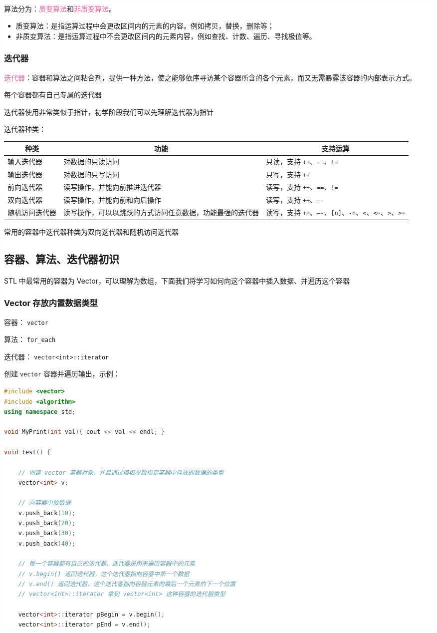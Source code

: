 算法分为：<font color="#ea66a6">质变算法</font>和<font color="#ea66a6">非质变算法</font>。

+ 质变算法：是指运算过程中会更改区间内的元素的内容。例如拷贝，替换，删除等；
+ 非质变算法：是指运算过程中不会更改区间内的元素内容，例如查找、计数、遍历、寻找极值等。

### 迭代器

<font color="#ea66a6">迭代器</font>：容器和算法之间粘合剂，提供一种方法，使之能够依序寻访某个容器所含的各个元素，而又无需暴露该容器的内部表示方式。

每个容器都有自己专属的迭代器

迭代器使用非常类似于指针，初学阶段我们可以先理解迭代器为指针

迭代器种类：

| 种类           | 功能                                                     | 支持运算                               |
| -------------- | -------------------------------------------------------- | -------------------------------------- |
| 输入迭代器     | 对数据的只读访问                                         | 只读，支持 `++`、`==`、`!=`                  |
| 输出迭代器     | 对数据的只写访问                                         | 只写，支持 `++`                           |
| 前向迭代器     | 读写操作，并能向前推进迭代器                             | 读写，支持 `++`、`==`、`!=`                  |
| 双向迭代器     | 读写操作，并能向前和向后操作                             | 读写，支持 `++`、`–-`                      |
| 随机访问迭代器 | 读写操作，可以以跳跃的方式访问任意数据，功能最强的迭代器 | 读写，支持 `++`、`–-`、`[n]`、`-n`、`<`、`<=`、`>`、`>=` |

常用的容器中迭代器种类为双向迭代器和随机访问迭代器

## 容器、算法、迭代器初识

STL 中最常用的容器为 Vector，可以理解为数组，下面我们将学习如何向这个容器中插入数据、并遍历这个容器

### Vector 存放内置数据类型

容器： `vector`

算法： `for_each`

迭代器： `vector<int>::iterator`

创建 `vector` 容器并遍历输出，示例：

```c++
#include <vector>
#include <algorithm>
using namespace std;

void MyPrint(int val){ cout << val << endl; }

void test() {

    // 创建 vector 容器对象，并且通过模板参数指定容器中存放的数据的类型
    vector<int> v;
    
    // 向容器中放数据
    v.push_back(10);
    v.push_back(20);
    v.push_back(30);
    v.push_back(40);

    // 每一个容器都有自己的迭代器，迭代器是用来遍历容器中的元素
    // v.begin() 返回迭代器，这个迭代器指向容器中第一个数据
    // v.end() 返回迭代器，这个迭代器指向容器元素的最后一个元素的下一个位置
    // vector<int>::iterator 拿到 vector<int> 这种容器的迭代器类型

    vector<int>::iterator pBegin = v.begin();
    vector<int>::iterator pEnd = v.end();

```